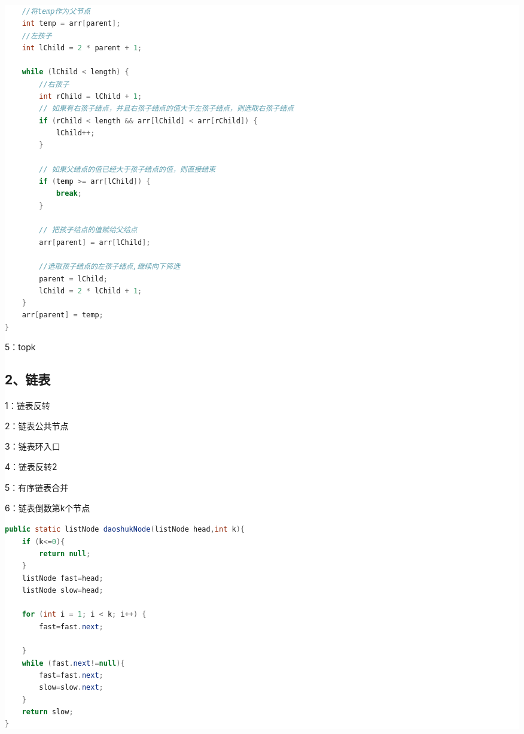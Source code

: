 ```java
    //将temp作为父节点
    int temp = arr[parent];
    //左孩子
    int lChild = 2 * parent + 1;

    while (lChild < length) {
        //右孩子
        int rChild = lChild + 1;
        // 如果有右孩子结点，并且右孩子结点的值大于左孩子结点，则选取右孩子结点
        if (rChild < length && arr[lChild] < arr[rChild]) {
            lChild++;
        }

        // 如果父结点的值已经大于孩子结点的值，则直接结束
        if (temp >= arr[lChild]) {
            break;
        }

        // 把孩子结点的值赋给父结点
        arr[parent] = arr[lChild];

        //选取孩子结点的左孩子结点,继续向下筛选
        parent = lChild;
        lChild = 2 * lChild + 1;
    }
    arr[parent] = temp;
}
```

5：topk



## 2、链表

1：链表反转

2：链表公共节点

3：链表环入口

4：链表反转2

5：有序链表合并

6：链表倒数第k个节点

```java
public static listNode daoshukNode(listNode head,int k){
    if (k<=0){
        return null;
    }
    listNode fast=head;
    listNode slow=head;

    for (int i = 1; i < k; i++) {
        fast=fast.next;

    }
    while (fast.next!=null){
        fast=fast.next;
        slow=slow.next;
    }
    return slow;
}
```
